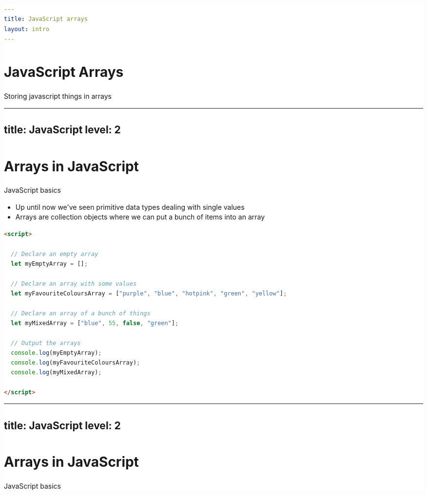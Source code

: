 ```yaml
---
title: JavaScript arrays
layout: intro
---
```


# JavaScript Arrays
Storing javascript things in arrays


---
title: JavaScript
level: 2
---

# Arrays in JavaScript
JavaScript basics

* Up until now we've seen primitive data types dealing with single values
* Arrays are collection objects where we can put a bunch of items into an array

```html
<script>

  // Declare an empty array 
  let myEmptyArray = [];

  // Declare an array with some values 
  let myFavouriteColoursArray = ["purple", "blue", "hotpink", "green", "yellow"];

  // Declare an array of a bunch of things
  let myMixedArray = ["blue", 55, false, "green"];
 
  // Output the arrays 
  console.log(myEmptyArray);
  console.log(myFavouriteColoursArray);
  console.log(myMixedArray);

</script>
```


---
title: JavaScript
level: 2
---

# Arrays in JavaScript
JavaScript basics
